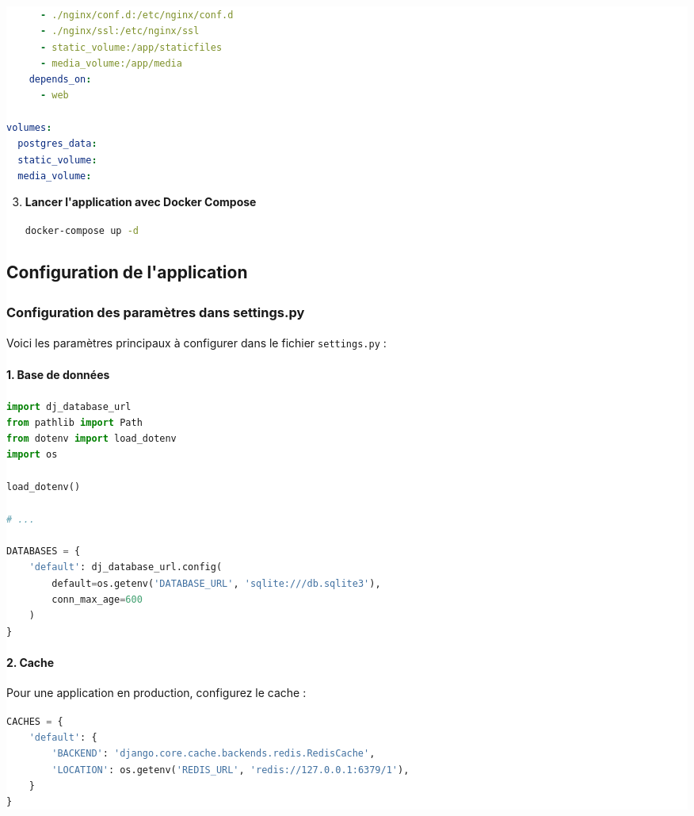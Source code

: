    ```yaml
         - ./nginx/conf.d:/etc/nginx/conf.d
         - ./nginx/ssl:/etc/nginx/ssl
         - static_volume:/app/staticfiles
         - media_volume:/app/media
       depends_on:
         - web

   volumes:
     postgres_data:
     static_volume:
     media_volume:
   ```

3. **Lancer l'application avec Docker Compose**
   ```bash
   docker-compose up -d
   ```

## Configuration de l'application

### Configuration des paramètres dans settings.py

Voici les paramètres principaux à configurer dans le fichier `settings.py` :

#### 1. Base de données
```python
import dj_database_url
from pathlib import Path
from dotenv import load_dotenv
import os

load_dotenv()

# ...

DATABASES = {
    'default': dj_database_url.config(
        default=os.getenv('DATABASE_URL', 'sqlite:///db.sqlite3'),
        conn_max_age=600
    )
}
```

#### 2. Cache
Pour une application en production, configurez le cache :
```python
CACHES = {
    'default': {
        'BACKEND': 'django.core.cache.backends.redis.RedisCache',
        'LOCATION': os.getenv('REDIS_URL', 'redis://127.0.0.1:6379/1'),
    }
}
```
